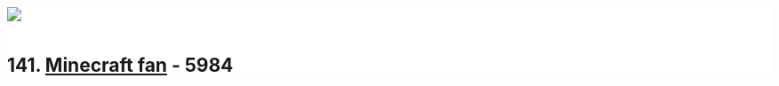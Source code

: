 <a href="https://v.redd.it/uz7lwgtgc4kf1"><img src="https://external-preview.redd.it/MXJxeG1ueGdjNGtmMUwv9L4r7JrceSCui1VOy-ygz-Y3Y9Av9_fIU1E5vQmm.png?width=140&amp;height=140&amp;crop=140:140,smart&amp;format=jpg&amp;v=enabled&amp;lthumb=true&amp;s=fcebc8e2422e2e35e6183bdb3760f81c8df06143"></img></a>

## 141. [Minecraft fan](http://reddit.com/r/SipsTea/comments/1mvrgp8/minecraft_fan/) - 5984

